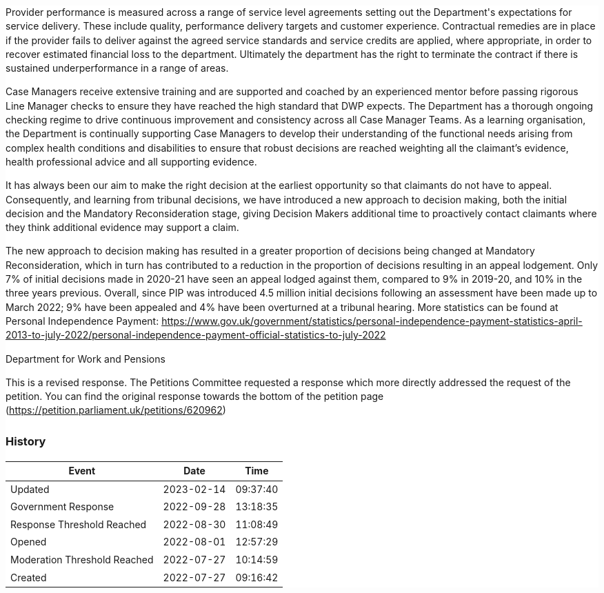 Provider performance is measured across a range of service level agreements setting out the Department's expectations for service delivery. These include quality, performance delivery targets and customer experience. Contractual remedies are in place if the provider fails to deliver against the agreed service standards and service credits are applied, where appropriate, in order to recover estimated financial loss to the department. Ultimately the department has the right to terminate the contract if there is sustained underperformance in a range of areas.
 
Case Managers receive extensive training and are supported and coached by an experienced mentor before passing rigorous Line Manager checks to ensure they have reached the high standard that DWP expects. The Department has a thorough ongoing checking regime to drive continuous improvement and consistency across all Case Manager Teams. As a learning organisation, the Department is continually supporting Case Managers to develop their understanding of the functional needs arising from complex health conditions and disabilities to ensure that robust decisions are reached weighting all the claimant’s evidence, health professional advice and all supporting evidence.
   
It has always been our aim to make the right decision at the earliest opportunity so that claimants do not have to appeal. Consequently, and learning from tribunal decisions, we have introduced a new approach to decision making, both the initial decision and the Mandatory Reconsideration stage, giving Decision Makers additional time to proactively contact claimants where they think additional evidence may support a claim.
  
The new approach to decision making has resulted in a greater proportion of decisions being changed at Mandatory Reconsideration, which in turn has contributed to a reduction in the proportion of decisions resulting in an appeal lodgement. Only 7% of initial decisions made in 2020-21 have seen an appeal lodged against them, compared to 9% in 2019-20, and 10% in the three years previous. Overall, since PIP was introduced 4.5 million initial decisions following an assessment have been made up to March 2022; 9% have been appealed and 4% have been overturned at a tribunal hearing. More statistics can be found at Personal Independence Payment: https://www.gov.uk/government/statistics/personal-independence-payment-statistics-april-2013-to-july-2022/personal-independence-payment-official-statistics-to-july-2022 

Department for Work and Pensions

This is a revised response. The Petitions Committee requested a response which more directly addressed the request of the petition. You can find the original response towards the bottom of the petition page (https://petition.parliament.uk/petitions/620962)



### History

| Event | Date | Time |
| - | - | - |
| Updated | 2023-02-14 | 09:37:40 |
| Government Response | 2022-09-28 | 13:18:35 |
| Response Threshold Reached | 2022-08-30 | 11:08:49 |
| Opened | 2022-08-01 | 12:57:29 |
| Moderation Threshold Reached | 2022-07-27 | 10:14:59 |
| Created | 2022-07-27 | 09:16:42 |
